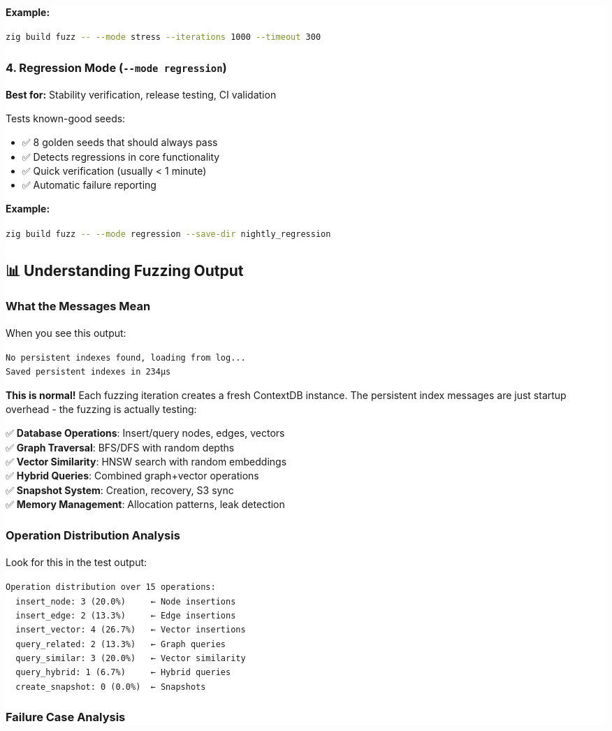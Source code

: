 **Example:**
```bash
zig build fuzz -- --mode stress --iterations 1000 --timeout 300
```

### **4. Regression Mode (`--mode regression`)**
**Best for:** Stability verification, release testing, CI validation

Tests known-good seeds:
- ✅ 8 golden seeds that should always pass
- ✅ Detects regressions in core functionality
- ✅ Quick verification (usually < 1 minute)
- ✅ Automatic failure reporting

**Example:**
```bash
zig build fuzz -- --mode regression --save-dir nightly_regression
```

## 📊 Understanding Fuzzing Output

### **What the Messages Mean**

When you see this output:
```
No persistent indexes found, loading from log...
Saved persistent indexes in 234µs
```

**This is normal!** Each fuzzing iteration creates a fresh ContextDB instance. The persistent index messages are just startup overhead - the fuzzing is actually testing:

✅ **Database Operations**: Insert/query nodes, edges, vectors  
✅ **Graph Traversal**: BFS/DFS with random depths  
✅ **Vector Similarity**: HNSW search with random embeddings  
✅ **Hybrid Queries**: Combined graph+vector operations  
✅ **Snapshot System**: Creation, recovery, S3 sync  
✅ **Memory Management**: Allocation patterns, leak detection  

### **Operation Distribution Analysis**

Look for this in the test output:
```
Operation distribution over 15 operations:
  insert_node: 3 (20.0%)     ← Node insertions
  insert_edge: 2 (13.3%)     ← Edge insertions  
  insert_vector: 4 (26.7%)   ← Vector insertions
  query_related: 2 (13.3%)   ← Graph queries
  query_similar: 3 (20.0%)   ← Vector similarity
  query_hybrid: 1 (6.7%)     ← Hybrid queries
  create_snapshot: 0 (0.0%)  ← Snapshots
```

### **Failure Case Analysis**
